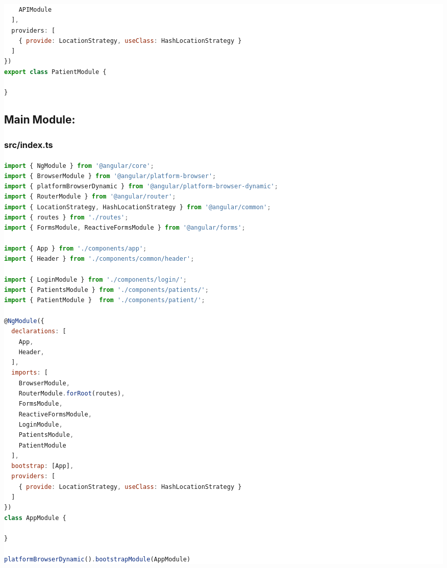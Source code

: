 ```javascript
    APIModule
  ],
  providers: [
    { provide: LocationStrategy, useClass: HashLocationStrategy }
  ]
})
export class PatientModule {

}
```

## Main Module:
### src/index.ts

```javascript
import { NgModule } from '@angular/core';
import { BrowserModule } from '@angular/platform-browser';
import { platformBrowserDynamic } from '@angular/platform-browser-dynamic';
import { RouterModule } from '@angular/router';
import { LocationStrategy, HashLocationStrategy } from '@angular/common';
import { routes } from './routes';
import { FormsModule, ReactiveFormsModule } from '@angular/forms';

import { App } from './components/app';
import { Header } from './components/common/header';

import { LoginModule } from './components/login/';
import { PatientsModule } from './components/patients/';
import { PatientModule }  from './components/patient/';

@NgModule({
  declarations: [
    App,
    Header,
  ],
  imports: [
    BrowserModule,
    RouterModule.forRoot(routes),
    FormsModule,
    ReactiveFormsModule,
    LoginModule,
    PatientsModule,
    PatientModule
  ],
  bootstrap: [App],
  providers: [
    { provide: LocationStrategy, useClass: HashLocationStrategy }
  ]
})
class AppModule {

}

platformBrowserDynamic().bootstrapModule(AppModule)
```
